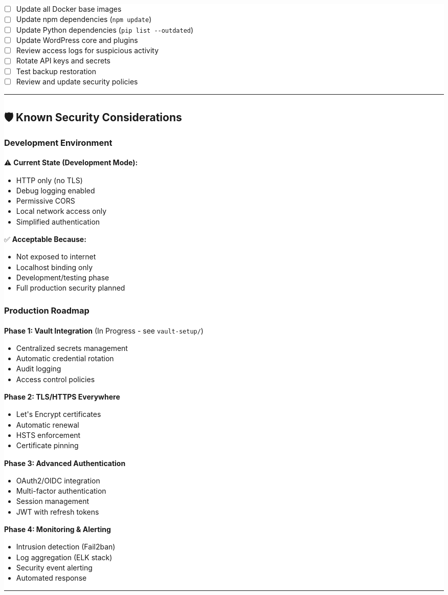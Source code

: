 - [ ] Update all Docker base images
- [ ] Update npm dependencies (`npm update`)
- [ ] Update Python dependencies (`pip list --outdated`)
- [ ] Update WordPress core and plugins
- [ ] Review access logs for suspicious activity
- [ ] Rotate API keys and secrets
- [ ] Test backup restoration
- [ ] Review and update security policies

---

## 🛡️ Known Security Considerations

### Development Environment

⚠️ **Current State (Development Mode):**

- HTTP only (no TLS)
- Debug logging enabled
- Permissive CORS
- Local network access only
- Simplified authentication

✅ **Acceptable Because:**

- Not exposed to internet
- Localhost binding only
- Development/testing phase
- Full production security planned

### Production Roadmap

**Phase 1: Vault Integration** (In Progress - see `vault-setup/`)
- Centralized secrets management
- Automatic credential rotation
- Audit logging
- Access control policies

**Phase 2: TLS/HTTPS Everywhere**
- Let's Encrypt certificates
- Automatic renewal
- HSTS enforcement
- Certificate pinning

**Phase 3: Advanced Authentication**
- OAuth2/OIDC integration
- Multi-factor authentication
- Session management
- JWT with refresh tokens

**Phase 4: Monitoring & Alerting**
- Intrusion detection (Fail2ban)
- Log aggregation (ELK stack)
- Security event alerting
- Automated response

---